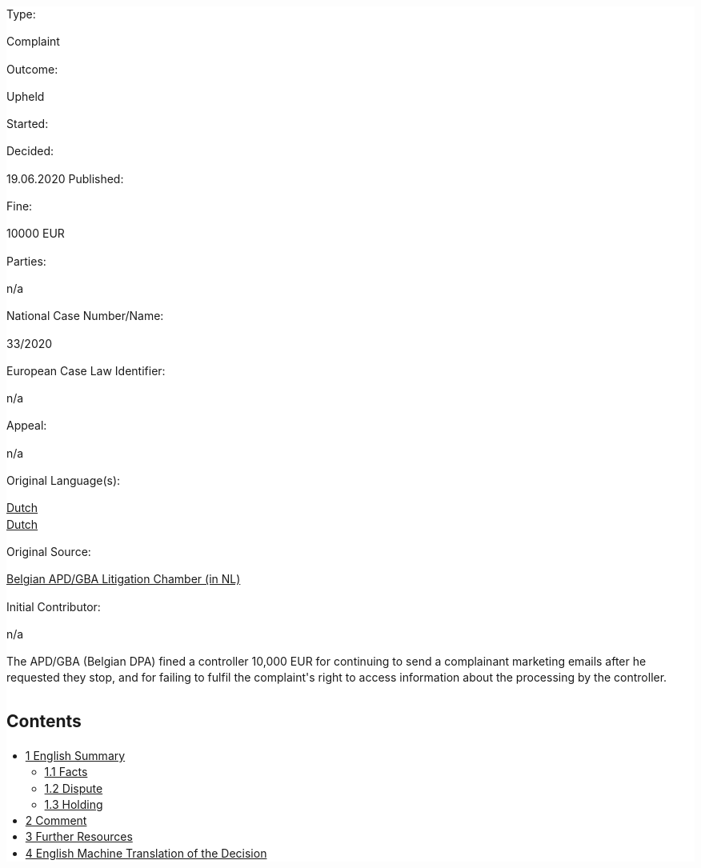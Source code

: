 Type:

Complaint

Outcome:

Upheld

Started:

Decided:

19.06.2020 Published:

Fine:

10000 EUR

Parties:

n/a

National Case Number/Name:

33/2020

European Case Law Identifier:

n/a

Appeal:

n/a

Original Language(s):

[Dutch](/index.php?title=Category:Dutch "Category:Dutch")  
[Dutch](/index.php?title=Category:Dutch "Category:Dutch")

Original Source:

[Belgian APD/GBA Litigation Chamber (in NL)](https://www.gegevensbeschermingsautoriteit.be/publications/beslissing-ten-gronde-nr.-33-2020.pdf)

Initial Contributor:

n/a

The APD/GBA (Belgian DPA) fined a controller 10,000 EUR for continuing to send a complainant marketing emails after he requested they stop, and for failing to fulfil the complaint's right to access information about the processing by the controller.

## Contents

*   [1 English Summary](#English_Summary)
    *   [1.1 Facts](#Facts)
    *   [1.2 Dispute](#Dispute)
    *   [1.3 Holding](#Holding)
*   [2 Comment](#Comment)
*   [3 Further Resources](#Further_Resources)
*   [4 English Machine Translation of the Decision](#English_Machine_Translation_of_the_Decision)
